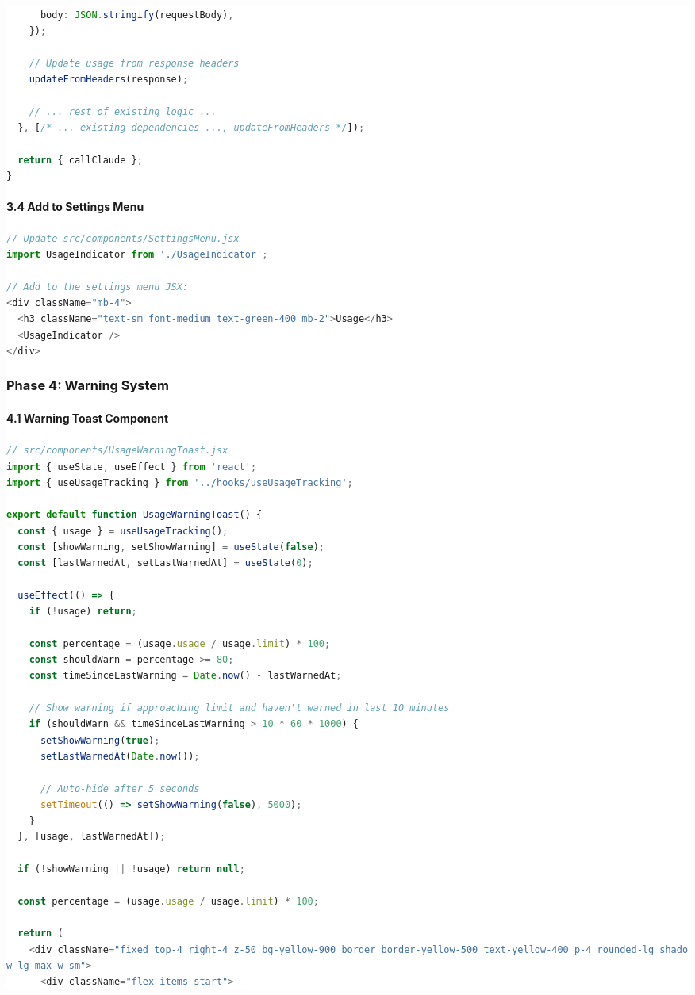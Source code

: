 ```javascript
      body: JSON.stringify(requestBody),
    });

    // Update usage from response headers
    updateFromHeaders(response);

    // ... rest of existing logic ...
  }, [/* ... existing dependencies ..., updateFromHeaders */]);

  return { callClaude };
}
```

#### **3.4 Add to Settings Menu**
```javascript
// Update src/components/SettingsMenu.jsx
import UsageIndicator from './UsageIndicator';

// Add to the settings menu JSX:
<div className="mb-4">
  <h3 className="text-sm font-medium text-green-400 mb-2">Usage</h3>
  <UsageIndicator />
</div>
```

### Phase 4: Warning System

#### **4.1 Warning Toast Component**
```javascript
// src/components/UsageWarningToast.jsx
import { useState, useEffect } from 'react';
import { useUsageTracking } from '../hooks/useUsageTracking';

export default function UsageWarningToast() {
  const { usage } = useUsageTracking();
  const [showWarning, setShowWarning] = useState(false);
  const [lastWarnedAt, setLastWarnedAt] = useState(0);

  useEffect(() => {
    if (!usage) return;

    const percentage = (usage.usage / usage.limit) * 100;
    const shouldWarn = percentage >= 80;
    const timeSinceLastWarning = Date.now() - lastWarnedAt;
    
    // Show warning if approaching limit and haven't warned in last 10 minutes
    if (shouldWarn && timeSinceLastWarning > 10 * 60 * 1000) {
      setShowWarning(true);
      setLastWarnedAt(Date.now());
      
      // Auto-hide after 5 seconds
      setTimeout(() => setShowWarning(false), 5000);
    }
  }, [usage, lastWarnedAt]);

  if (!showWarning || !usage) return null;

  const percentage = (usage.usage / usage.limit) * 100;

  return (
    <div className="fixed top-4 right-4 z-50 bg-yellow-900 border border-yellow-500 text-yellow-400 p-4 rounded-lg shadow-lg max-w-sm">
      <div className="flex items-start">
```